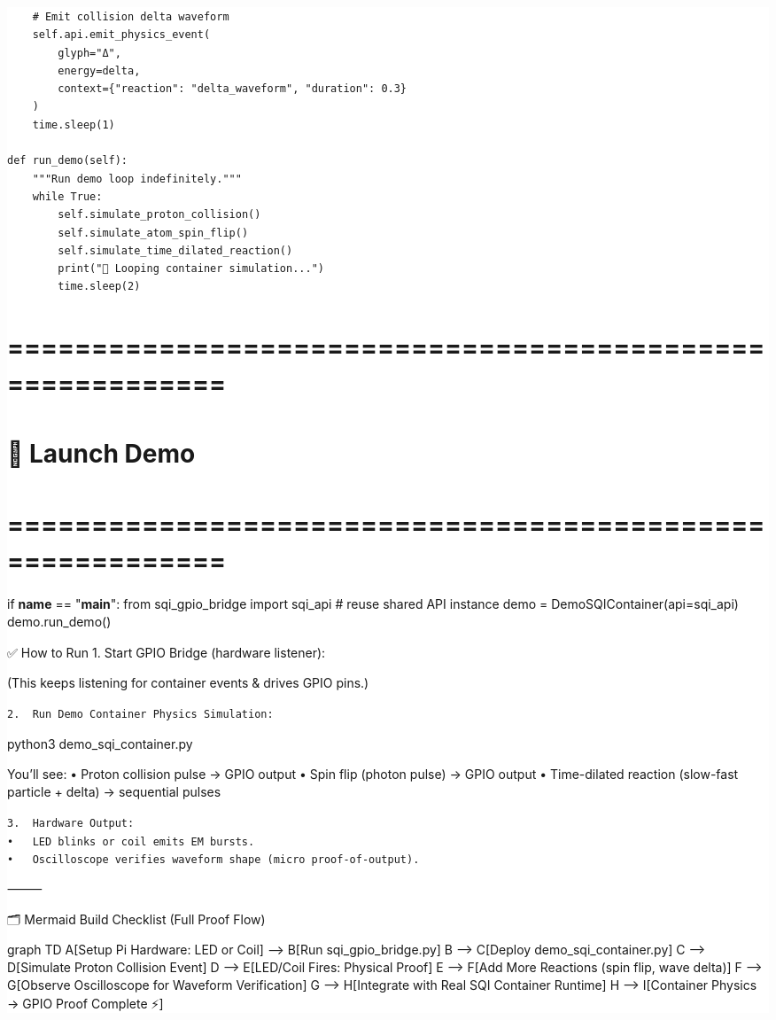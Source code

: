         # Emit collision delta waveform
        self.api.emit_physics_event(
            glyph="Δ",
            energy=delta,
            context={"reaction": "delta_waveform", "duration": 0.3}
        )
        time.sleep(1)

    def run_demo(self):
        """Run demo loop indefinitely."""
        while True:
            self.simulate_proton_collision()
            self.simulate_atom_spin_flip()
            self.simulate_time_dilated_reaction()
            print("🔁 Looping container simulation...")
            time.sleep(2)

# ==========================================================
# 🚀 Launch Demo
# ==========================================================
if __name__ == "__main__":
    from sqi_gpio_bridge import sqi_api  # reuse shared API instance
    demo = DemoSQIContainer(api=sqi_api)
    demo.run_demo()

✅ How to Run
	1.	Start GPIO Bridge (hardware listener):

(This keeps listening for container events & drives GPIO pins.)

	2.	Run Demo Container Physics Simulation:

python3 demo_sqi_container.py

You’ll see:
	•	Proton collision pulse → GPIO output
	•	Spin flip (photon pulse) → GPIO output
	•	Time-dilated reaction (slow-fast particle + delta) → sequential pulses

	3.	Hardware Output:
	•	LED blinks or coil emits EM bursts.
	•	Oscilloscope verifies waveform shape (micro proof-of-output).

⸻

🗂 Mermaid Build Checklist (Full Proof Flow)

graph TD
    A[Setup Pi Hardware: LED or Coil] --> B[Run sqi_gpio_bridge.py]
    B --> C[Deploy demo_sqi_container.py]
    C --> D[Simulate Proton Collision Event]
    D --> E[LED/Coil Fires: Physical Proof]
    E --> F[Add More Reactions (spin flip, wave delta)]
    F --> G[Observe Oscilloscope for Waveform Verification]
    G --> H[Integrate with Real SQI Container Runtime]
    H --> I[Container Physics → GPIO Proof Complete ⚡]
